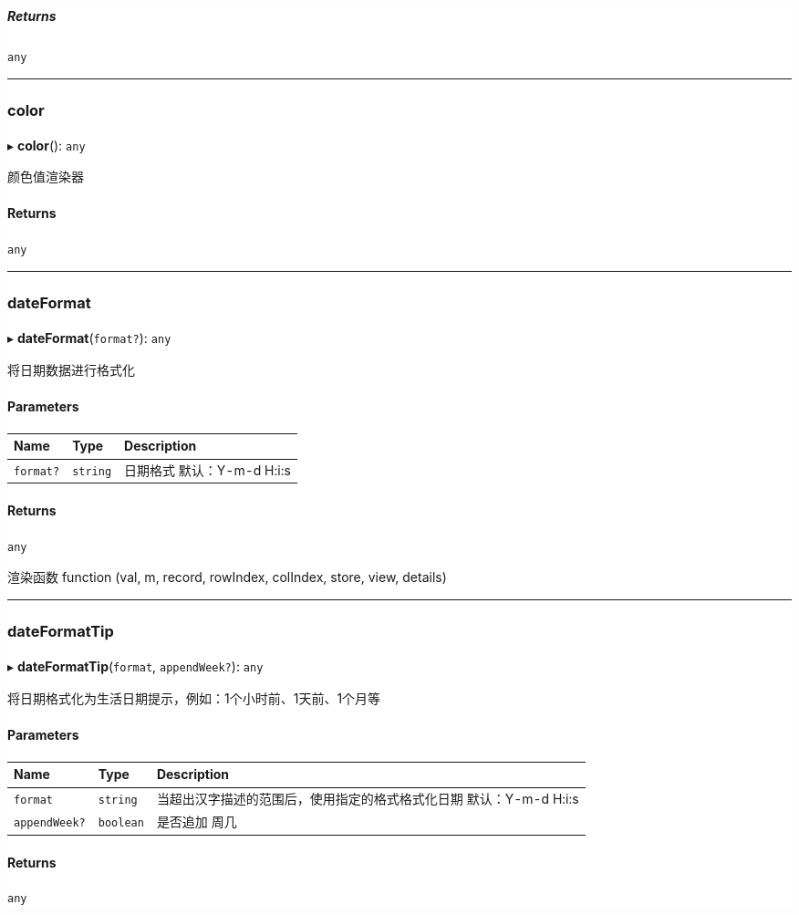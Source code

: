 ##### Returns

`any`

___

### color

▸ **color**(): `any`

颜色值渲染器

#### Returns

`any`

___

### dateFormat

▸ **dateFormat**(`format?`): `any`

将日期数据进行格式化

#### Parameters

| Name | Type | Description |
| :------ | :------ | :------ |
| `format?` | `string` | 日期格式 默认：Y-m-d H:i:s |

#### Returns

`any`

渲染函数 function (val, m, record, rowIndex, colIndex, store, view, details)

___

### dateFormatTip

▸ **dateFormatTip**(`format`, `appendWeek?`): `any`

将日期格式化为生活日期提示，例如：1个小时前、1天前、1个月等

#### Parameters

| Name | Type | Description |
| :------ | :------ | :------ |
| `format` | `string` | 当超出汉字描述的范围后，使用指定的格式格式化日期 默认：Y-m-d H:i:s |
| `appendWeek?` | `boolean` | 是否追加 周几 |

#### Returns

`any`
